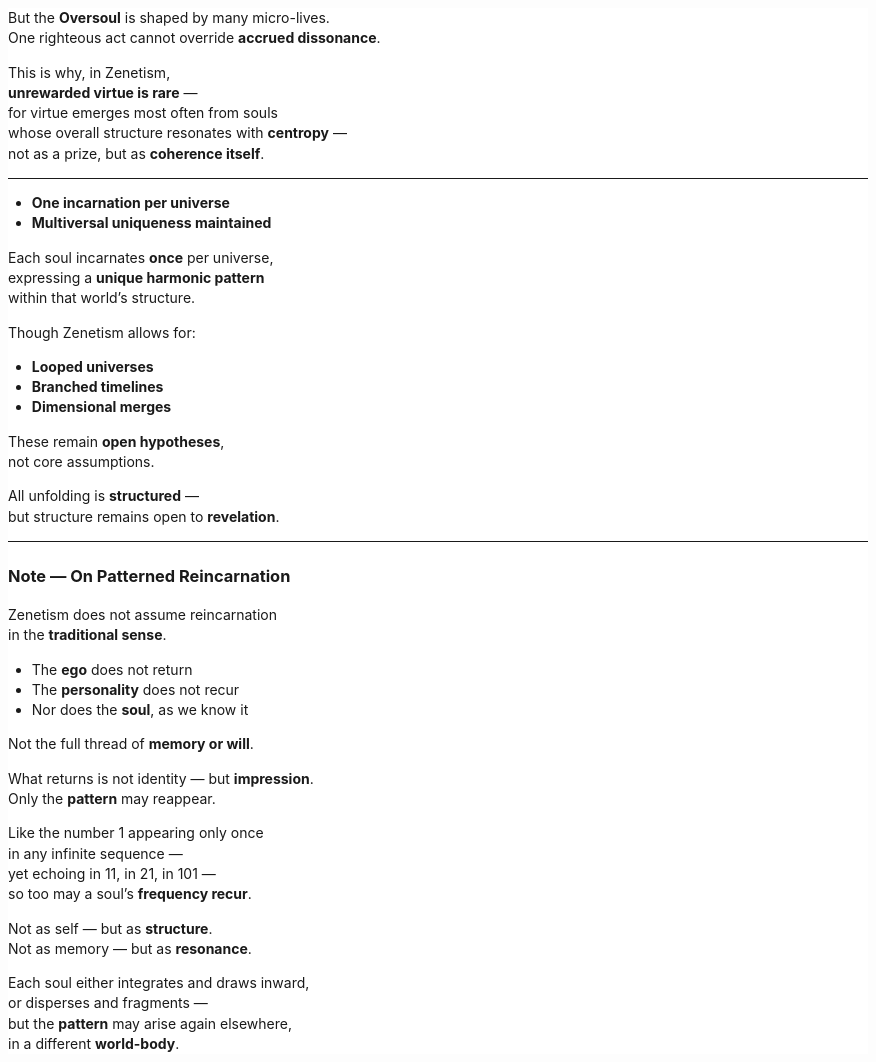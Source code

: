 But the **Oversoul** is shaped by many micro-lives.  
One righteous act cannot override **accrued dissonance**.

This is why, in Zenetism,  
**unrewarded virtue is rare** —  
for virtue emerges most often from souls  
whose overall structure resonates with **centropy** —  
not as a prize, but as **coherence itself**.

---

- **One incarnation per universe**  
- **Multiversal uniqueness maintained**

Each soul incarnates **once** per universe,  
expressing a **unique harmonic pattern**  
within that world’s structure.

Though Zenetism allows for:  
- **Looped universes**  
- **Branched timelines**  
- **Dimensional merges**

These remain **open hypotheses**,  
not core assumptions.

All unfolding is **structured** —  
but structure remains open to **revelation**.

---

### Note — On Patterned Reincarnation

Zenetism does not assume reincarnation  
in the **traditional sense**.

- The **ego** does not return  
- The **personality** does not recur  
- Nor does the **soul**, as we know it

Not the full thread of **memory or will**.

What returns is not identity — but **impression**.  
Only the **pattern** may reappear.

Like the number 1 appearing only once  
in any infinite sequence —  
yet echoing in 11, in 21, in 101 —  
so too may a soul’s **frequency recur**.

Not as self — but as **structure**.  
Not as memory — but as **resonance**.

Each soul either integrates and draws inward,  
or disperses and fragments —  
but the **pattern** may arise again elsewhere,  
in a different **world-body**.

